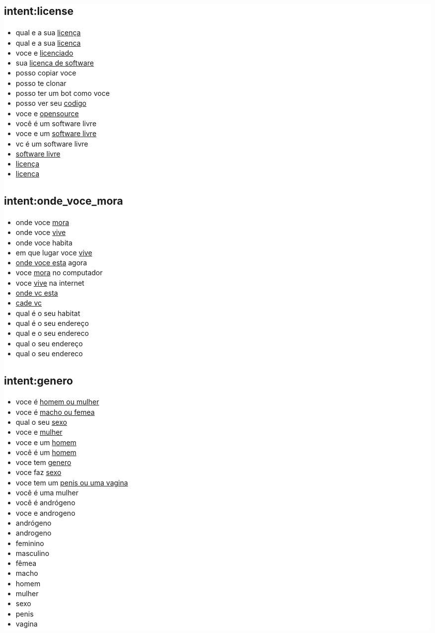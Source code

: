 ## intent:license
- qual e a sua [licença](license)
- qual e a sua [licenca](license)
- voce e [licenciado](license)
- sua [licenca de software](license)
- posso copiar voce
- posso te clonar
- posso ter um bot como voce
- posso ver seu [codigo](license)
- voce e [opensource](license)
- você é um software livre
- voce e um [software livre](license)
- vc é um software livre
- [software livre](license)
- [licença](license)
- [licenca](license)

## intent:onde_voce_mora
- onde voce [mora](live)
- onde voce [vive](live)
- onde voce habita
- em que lugar voce [vive](live)
- [onde voce esta](live) agora
- voce [mora](live) no computador
- voce [vive](live) na internet
- [onde vc esta](live)
- [cade vc](live)
- qual é o seu habitat
- qual é o seu endereço
- qual e o seu endereco
- qual o seu endereço
- qual o seu endereco

## intent:genero
- voce é [homem ou mulher](genero)
- voce é [macho ou femea](genero)
- qual o seu [sexo](genero)
- voce e [mulher](genero)
- voce e um [homem](genero)
- você é um [homem](genero)
- voce tem [genero](genero)
- voce faz [sexo](genero)
- voce tem um [penis ou uma vagina](genero)
- você é uma mulher
- você é andrógeno
- voce e androgeno
- andrógeno
- androgeno
- feminino
- masculino
- fêmea
- macho
- homem
- mulher
- sexo
- penis
- vagina
